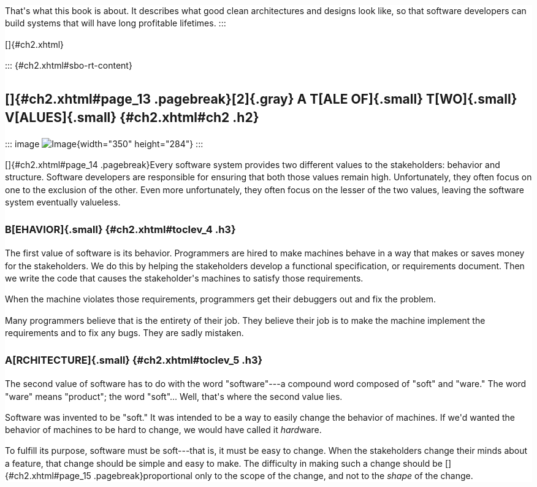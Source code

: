 That's what this book is about. It describes what good clean
architectures and designs look like, so that software developers can
build systems that will have long profitable lifetimes.
:::

[]{#ch2.xhtml}

::: {#ch2.xhtml#sbo-rt-content}
## []{#ch2.xhtml#page_13 .pagebreak}[2]{.gray} A T[ALE OF]{.small} T[WO]{.small} V[ALUES]{.small} {#ch2.xhtml#ch2 .h2}

::: image
![Image](Images/CH-UN02.jpg){width="350" height="284"}
:::

[]{#ch2.xhtml#page_14 .pagebreak}Every software system provides two
different values to the stakeholders: behavior and structure. Software
developers are responsible for ensuring that both those values remain
high. Unfortunately, they often focus on one to the exclusion of the
other. Even more unfortunately, they often focus on the lesser of the
two values, leaving the software system eventually valueless.

### B[EHAVIOR]{.small} {#ch2.xhtml#toclev_4 .h3}

The first value of software is its behavior. Programmers are hired to
make machines behave in a way that makes or saves money for the
stakeholders. We do this by helping the stakeholders develop a
functional specification, or requirements document. Then we write the
code that causes the stakeholder's machines to satisfy those
requirements.

When the machine violates those requirements, programmers get their
debuggers out and fix the problem.

Many programmers believe that is the entirety of their job. They believe
their job is to make the machine implement the requirements and to fix
any bugs. They are sadly mistaken.

### A[RCHITECTURE]{.small} {#ch2.xhtml#toclev_5 .h3}

The second value of software has to do with the word "software"---a
compound word composed of "soft" and "ware." The word "ware" means
"product"; the word "soft"... Well, that's where the second value lies.

Software was invented to be "soft." It was intended to be a way to
easily change the behavior of machines. If we'd wanted the behavior of
machines to be hard to change, we would have called it *hard*ware.

To fulfill its purpose, software must be soft---that is, it must be easy
to change. When the stakeholders change their minds about a feature,
that change should be simple and easy to make. The difficulty in making
such a change should be []{#ch2.xhtml#page_15 .pagebreak}proportional
only to the scope of the change, and not to the *shape* of the change.
